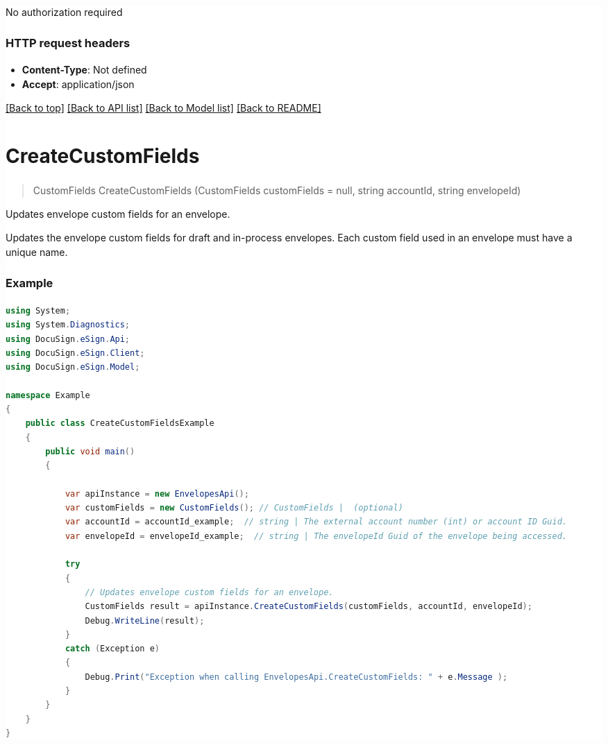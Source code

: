 No authorization required

### HTTP request headers

 - **Content-Type**: Not defined
 - **Accept**: application/json

[[Back to top]](#) [[Back to API list]](../README.md#documentation-for-api-endpoints) [[Back to Model list]](../README.md#documentation-for-models) [[Back to README]](../README.md)

<a name="createcustomfields"></a>
# **CreateCustomFields**
> CustomFields CreateCustomFields (CustomFields customFields = null, string accountId, string envelopeId)

Updates envelope custom fields for an envelope.

Updates the envelope custom fields for draft and in-process envelopes.  Each custom field used in an envelope must have a unique name.

### Example
```csharp
using System;
using System.Diagnostics;
using DocuSign.eSign.Api;
using DocuSign.eSign.Client;
using DocuSign.eSign.Model;

namespace Example
{
    public class CreateCustomFieldsExample
    {
        public void main()
        {
            
            var apiInstance = new EnvelopesApi();
            var customFields = new CustomFields(); // CustomFields |  (optional) 
            var accountId = accountId_example;  // string | The external account number (int) or account ID Guid.
            var envelopeId = envelopeId_example;  // string | The envelopeId Guid of the envelope being accessed.

            try
            {
                // Updates envelope custom fields for an envelope.
                CustomFields result = apiInstance.CreateCustomFields(customFields, accountId, envelopeId);
                Debug.WriteLine(result);
            }
            catch (Exception e)
            {
                Debug.Print("Exception when calling EnvelopesApi.CreateCustomFields: " + e.Message );
            }
        }
    }
}
```

